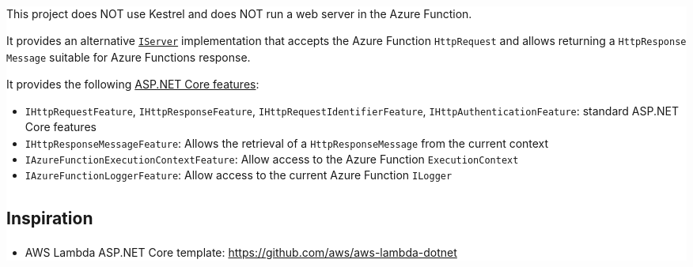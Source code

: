 This project does NOT use Kestrel and does NOT run a web server in the Azure Function.

It provides an alternative [`IServer`](https://docs.microsoft.com/en-us/dotnet/api/microsoft.aspnetcore.hosting.server.iserver) implementation that accepts the Azure Function `HttpRequest` and allows returning a `HttpResponseMessage` suitable for Azure Functions response.

It provides the following [ASP.NET Core features](https://docs.microsoft.com/en-us/aspnet/core/fundamentals/request-features):

- `IHttpRequestFeature`, `IHttpResponseFeature`, `IHttpRequestIdentifierFeature`, `IHttpAuthenticationFeature`: standard ASP.NET Core features
- `IHttpResponseMessageFeature`: Allows the retrieval of a `HttpResponseMessage` from the current context
- `IAzureFunctionExecutionContextFeature`: Allow access to the Azure Function `ExecutionContext`
- `IAzureFunctionLoggerFeature`: Allow access to the current Azure Function `ILogger`

## Inspiration

- AWS Lambda ASP.NET Core template: <https://github.com/aws/aws-lambda-dotnet>

